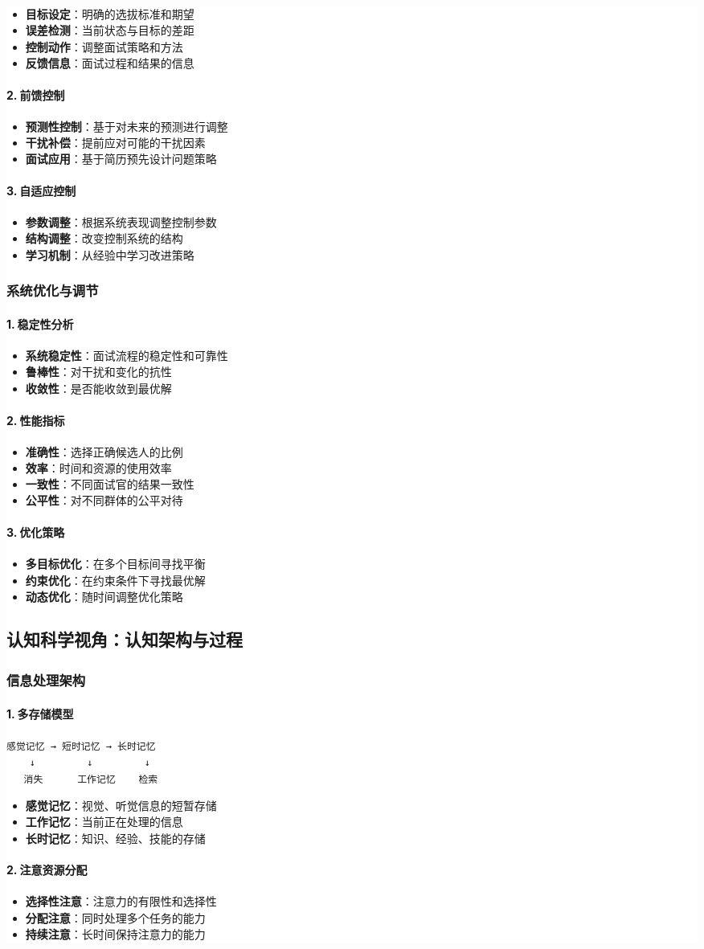- **目标设定**：明确的选拔标准和期望
- **误差检测**：当前状态与目标的差距
- **控制动作**：调整面试策略和方法
- **反馈信息**：面试过程和结果的信息

#### 2. 前馈控制
- **预测性控制**：基于对未来的预测进行调整
- **干扰补偿**：提前应对可能的干扰因素
- **面试应用**：基于简历预先设计问题策略

#### 3. 自适应控制
- **参数调整**：根据系统表现调整控制参数
- **结构调整**：改变控制系统的结构
- **学习机制**：从经验中学习改进策略

### 系统优化与调节

#### 1. 稳定性分析
- **系统稳定性**：面试流程的稳定性和可靠性
- **鲁棒性**：对干扰和变化的抗性
- **收敛性**：是否能收敛到最优解

#### 2. 性能指标
- **准确性**：选择正确候选人的比例
- **效率**：时间和资源的使用效率
- **一致性**：不同面试官的结果一致性
- **公平性**：对不同群体的公平对待

#### 3. 优化策略
- **多目标优化**：在多个目标间寻找平衡
- **约束优化**：在约束条件下寻找最优解
- **动态优化**：随时间调整优化策略

## 认知科学视角：认知架构与过程

### 信息处理架构

#### 1. 多存储模型
```
感觉记忆 → 短时记忆 → 长时记忆
    ↓         ↓         ↓
   消失      工作记忆    检索
```

- **感觉记忆**：视觉、听觉信息的短暂存储
- **工作记忆**：当前正在处理的信息
- **长时记忆**：知识、经验、技能的存储

#### 2. 注意资源分配
- **选择性注意**：注意力的有限性和选择性
- **分配注意**：同时处理多个任务的能力
- **持续注意**：长时间保持注意力的能力
